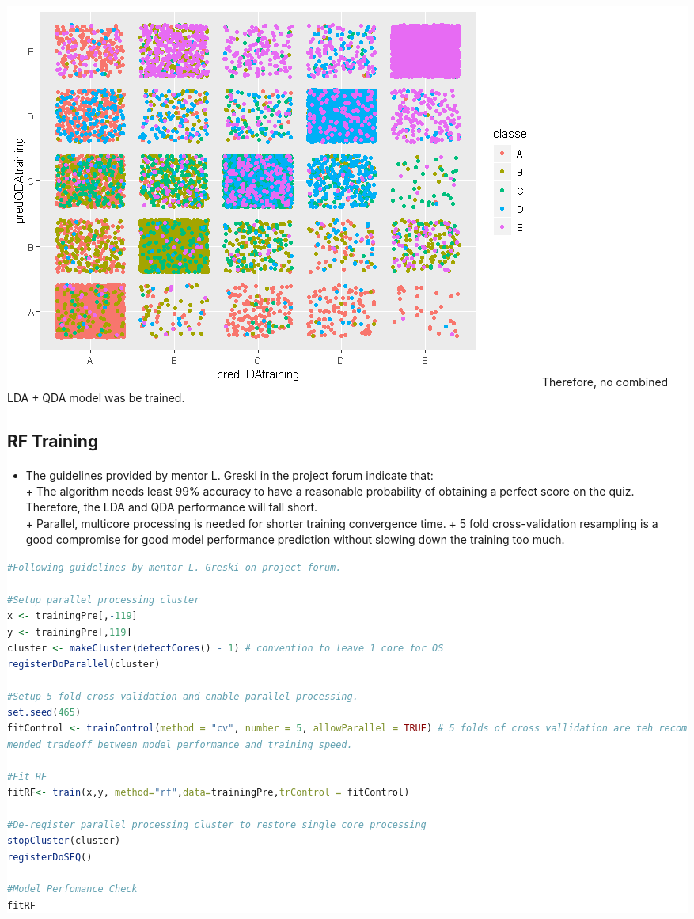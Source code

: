 ![](PML_ProjectWriteupRev4_files/figure-html/combinedMOdel-1.png)
Therefore, no combined LDA + QDA model was be trained.

## RF Training

* The guidelines provided by mentor L. Greski in the project forum indicate that:  
        + The algorithm needs least 99% accuracy to have a reasonable probability of obtaining a perfect score on the quiz. Therefore, the LDA and QDA performance will fall short.  
        + Parallel, multicore processing is needed for shorter training convergence time.
        + 5 fold cross-validation resampling is a good compromise for good model performance prediction without slowing down the training too much.

```r
#Following guidelines by mentor L. Greski on project forum.

#Setup parallel processing cluster
x <- trainingPre[,-119]
y <- trainingPre[,119]
cluster <- makeCluster(detectCores() - 1) # convention to leave 1 core for OS
registerDoParallel(cluster)

#Setup 5-fold cross validation and enable parallel processing.
set.seed(465)
fitControl <- trainControl(method = "cv", number = 5, allowParallel = TRUE) # 5 folds of cross vallidation are teh recommended tradeoff between model performance and training speed.

#Fit RF
fitRF<- train(x,y, method="rf",data=trainingPre,trControl = fitControl)

#De-register parallel processing cluster to restore single core processing
stopCluster(cluster)
registerDoSEQ()

#Model Perfomance Check
fitRF
```
